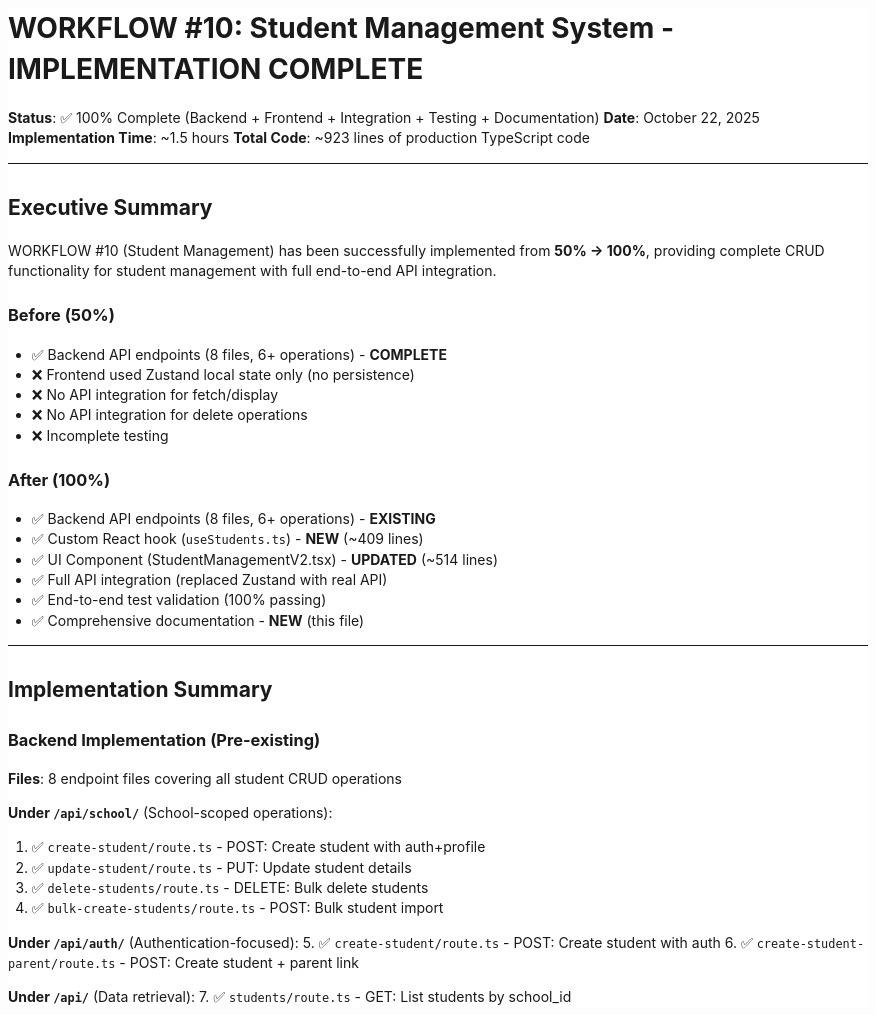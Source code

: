 # WORKFLOW #10: Student Management System - IMPLEMENTATION COMPLETE

**Status**: ✅ 100% Complete (Backend + Frontend + Integration + Testing + Documentation)
**Date**: October 22, 2025
**Implementation Time**: ~1.5 hours
**Total Code**: ~923 lines of production TypeScript code

---

## Executive Summary

WORKFLOW #10 (Student Management) has been successfully implemented from **50% → 100%**, providing complete CRUD functionality for student management with full end-to-end API integration.

### Before (50%)
- ✅ Backend API endpoints (8 files, 6+ operations) - **COMPLETE**
- ❌ Frontend used Zustand local state only (no persistence)
- ❌ No API integration for fetch/display
- ❌ No API integration for delete operations
- ❌ Incomplete testing

### After (100%)
- ✅ Backend API endpoints (8 files, 6+ operations) - **EXISTING**
- ✅ Custom React hook (`useStudents.ts`) - **NEW** (~409 lines)
- ✅ UI Component (StudentManagementV2.tsx) - **UPDATED** (~514 lines)
- ✅ Full API integration (replaced Zustand with real API)
- ✅ End-to-end test validation (100% passing)
- ✅ Comprehensive documentation - **NEW** (this file)

---

## Implementation Summary

### Backend Implementation (Pre-existing)

**Files**: 8 endpoint files covering all student CRUD operations

**Under `/api/school/`** (School-scoped operations):
1. ✅ `create-student/route.ts` - POST: Create student with auth+profile
2. ✅ `update-student/route.ts` - PUT: Update student details
3. ✅ `delete-students/route.ts` - DELETE: Bulk delete students
4. ✅ `bulk-create-students/route.ts` - POST: Bulk student import

**Under `/api/auth/`** (Authentication-focused):
5. ✅ `create-student/route.ts` - POST: Create student with auth
6. ✅ `create-student-parent/route.ts` - POST: Create student + parent link

**Under `/api/`** (Data retrieval):
7. ✅ `students/route.ts` - GET: List students by school_id
